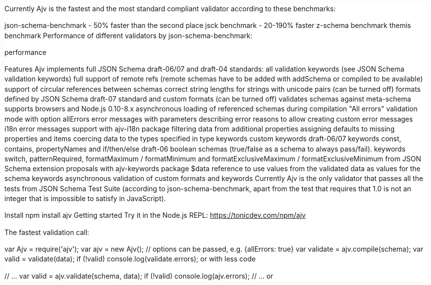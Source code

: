 Currently Ajv is the fastest and the most standard compliant validator according to these benchmarks:

json-schema-benchmark - 50% faster than the second place
jsck benchmark - 20-190% faster
z-schema benchmark
themis benchmark
Performance of different validators by json-schema-benchmark:

performance

Features
Ajv implements full JSON Schema draft-06/07 and draft-04 standards:
all validation keywords (see JSON Schema validation keywords)
full support of remote refs (remote schemas have to be added with addSchema or compiled to be available)
support of circular references between schemas
correct string lengths for strings with unicode pairs (can be turned off)
formats defined by JSON Schema draft-07 standard and custom formats (can be turned off)
validates schemas against meta-schema
supports browsers and Node.js 0.10-8.x
asynchronous loading of referenced schemas during compilation
"All errors" validation mode with option allErrors
error messages with parameters describing error reasons to allow creating custom error messages
i18n error messages support with ajv-i18n package
filtering data from additional properties
assigning defaults to missing properties and items
coercing data to the types specified in type keywords
custom keywords
draft-06/07 keywords const, contains, propertyNames and if/then/else
draft-06 boolean schemas (true/false as a schema to always pass/fail).
keywords switch, patternRequired, formatMaximum / formatMinimum and formatExclusiveMaximum / formatExclusiveMinimum from JSON Schema extension proposals with ajv-keywords package
$data reference to use values from the validated data as values for the schema keywords
asynchronous validation of custom formats and keywords
Currently Ajv is the only validator that passes all the tests from JSON Schema Test Suite (according to json-schema-benchmark, apart from the test that requires that 1.0 is not an integer that is impossible to satisfy in JavaScript).

Install
npm install ajv
Getting started
Try it in the Node.js REPL: https://tonicdev.com/npm/ajv

The fastest validation call:

var Ajv = require('ajv');
var ajv = new Ajv(); // options can be passed, e.g. {allErrors: true}
var validate = ajv.compile(schema);
var valid = validate(data);
if (!valid) console.log(validate.errors);
or with less code

// ...
var valid = ajv.validate(schema, data);
if (!valid) console.log(ajv.errors);
// ...
or
